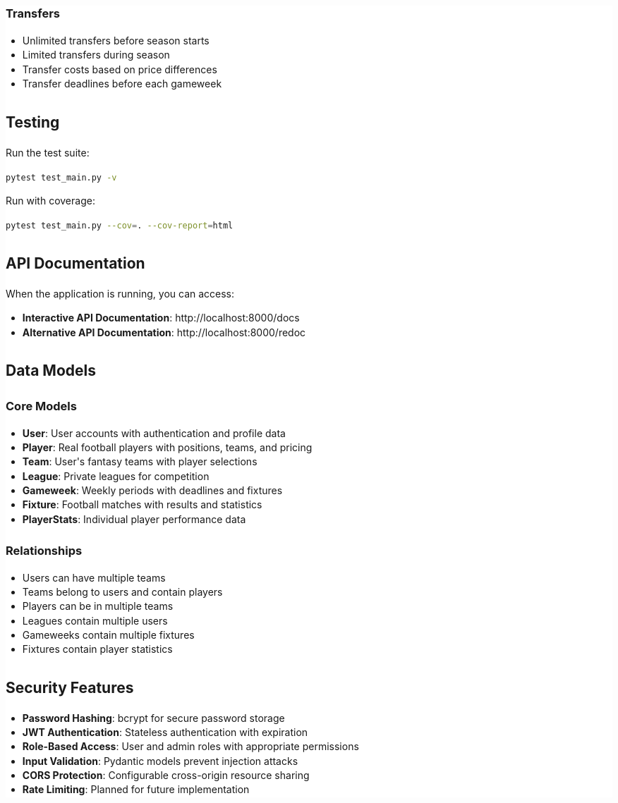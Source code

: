 ### Transfers
- Unlimited transfers before season starts
- Limited transfers during season
- Transfer costs based on price differences
- Transfer deadlines before each gameweek

## Testing

Run the test suite:
```bash
pytest test_main.py -v
```

Run with coverage:
```bash
pytest test_main.py --cov=. --cov-report=html
```

## API Documentation

When the application is running, you can access:
- **Interactive API Documentation**: http://localhost:8000/docs
- **Alternative API Documentation**: http://localhost:8000/redoc

## Data Models

### Core Models
- **User**: User accounts with authentication and profile data
- **Player**: Real football players with positions, teams, and pricing
- **Team**: User's fantasy teams with player selections
- **League**: Private leagues for competition
- **Gameweek**: Weekly periods with deadlines and fixtures
- **Fixture**: Football matches with results and statistics
- **PlayerStats**: Individual player performance data

### Relationships
- Users can have multiple teams
- Teams belong to users and contain players
- Players can be in multiple teams
- Leagues contain multiple users
- Gameweeks contain multiple fixtures
- Fixtures contain player statistics

## Security Features

- **Password Hashing**: bcrypt for secure password storage
- **JWT Authentication**: Stateless authentication with expiration
- **Role-Based Access**: User and admin roles with appropriate permissions
- **Input Validation**: Pydantic models prevent injection attacks
- **CORS Protection**: Configurable cross-origin resource sharing
- **Rate Limiting**: Planned for future implementation
